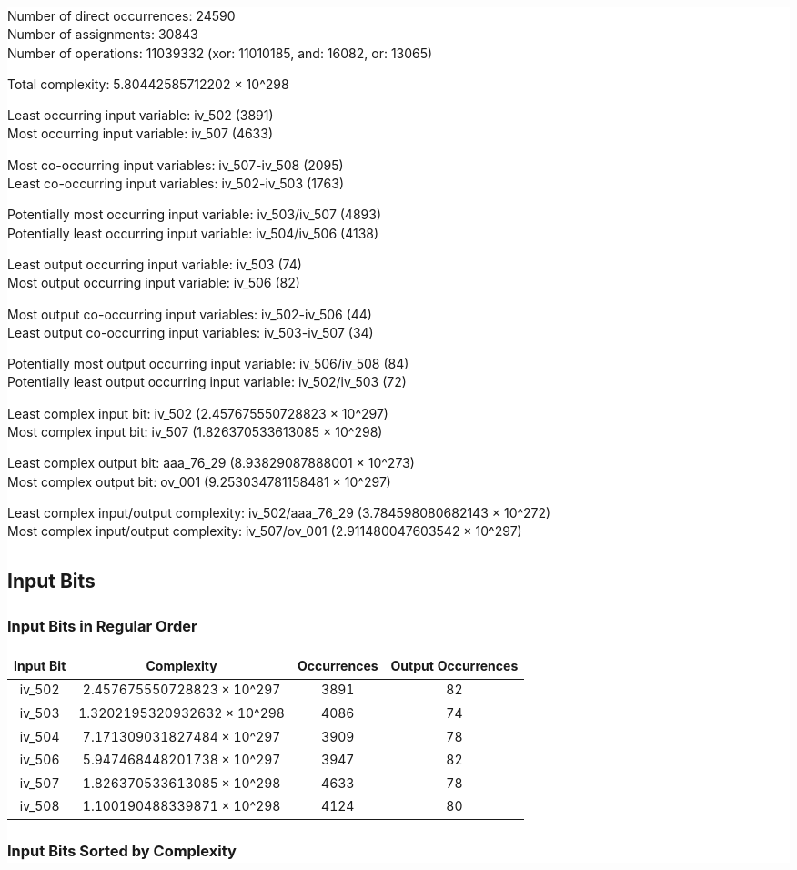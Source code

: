 Number of direct occurrences: 24590  
Number of assignments: 30843  
Number of operations: 11039332
(xor: 11010185,
and: 16082,
or: 13065)

Total complexity: 5.80442585712202 × 10^298

Least occurring input variable: iv_502 (3891)  
Most occurring input variable: iv_507 (4633)

Most co-occurring input variables: iv_507-iv_508 (2095)  
Least co-occurring input variables: iv_502-iv_503 (1763)

Potentially most occurring input variable: iv_503/iv_507 (4893)  
Potentially least occurring input variable: iv_504/iv_506 (4138)

Least output occurring input variable: iv_503 (74)  
Most output occurring input variable: iv_506 (82)

Most output co-occurring input variables: iv_502-iv_506 (44)  
Least output co-occurring input variables: iv_503-iv_507 (34)

Potentially most output occurring input variable: iv_506/iv_508 (84)  
Potentially least output occurring input variable: iv_502/iv_503 (72)

Least complex input bit: iv_502 (2.457675550728823 × 10^297)  
Most complex input bit: iv_507 (1.826370533613085 × 10^298)

Least complex output bit: aaa_76_29 (8.93829087888001 × 10^273)  
Most complex output bit: ov_001 (9.253034781158481 × 10^297)

Least complex input/output complexity: iv_502/aaa_76_29 (3.784598080682143 × 10^272)  
Most complex input/output complexity: iv_507/ov_001 (2.911480047603542 × 10^297)

## Input Bits

### Input Bits in Regular Order

| Input Bit | Complexity | Occurrences | Output Occurrences |
|:---------:|:----------:|:-----------:|:------------------:|
| iv_502 | 2.457675550728823 × 10^297 | 3891 | 82 |
| iv_503 | 1.3202195320932632 × 10^298 | 4086 | 74 |
| iv_504 | 7.171309031827484 × 10^297 | 3909 | 78 |
| iv_506 | 5.947468448201738 × 10^297 | 3947 | 82 |
| iv_507 | 1.826370533613085 × 10^298 | 4633 | 78 |
| iv_508 | 1.100190488339871 × 10^298 | 4124 | 80 |

### Input Bits Sorted by Complexity
